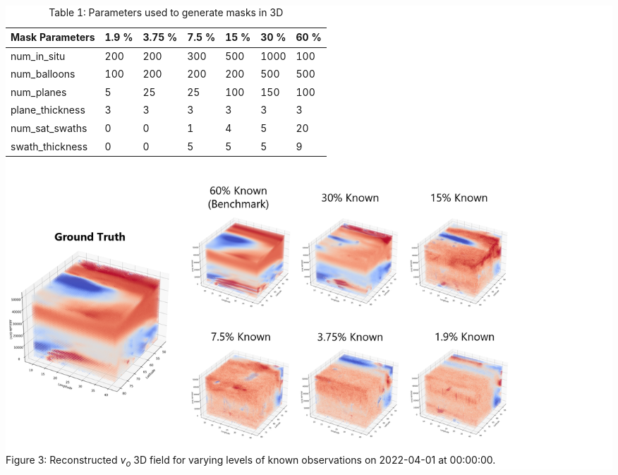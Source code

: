 <table id="p3_tab-mask_params" class="table">
  <caption>Table 1: Parameters used to generate masks in 3D</caption>
  <thead>
    <tr>
      <th>Mask Parameters</th>
      <th>1.9 %</th>
      <th>3.75 %</th>
      <th>7.5 %</th>
      <th>15 %</th>
      <th>30 %</th>
      <th>60 %</th>
    </tr>
  </thead>
  <tbody>
    <tr><td>num_in_situ</td><td>200</td><td>200</td><td>300</td><td>500</td><td>1000</td><td>100</td></tr>
    <tr><td>num_balloons</td><td>100</td><td>200</td><td>200</td><td>200</td><td>500</td><td>500</td></tr>
    <tr><td>num_planes</td><td>5</td><td>25</td><td>25</td><td>100</td><td>150</td><td>100</td></tr>
    <tr><td>plane_thickness</td><td>3</td><td>3</td><td>3</td><td>3</td><td>3</td><td>3</td></tr>
    <tr><td>num_sat_swaths</td><td>0</td><td>0</td><td>1</td><td>4</td><td>5</td><td>20</td></tr>
    <tr><td>swath_thickness</td><td>0</td><td>0</td><td>5</td><td>5</td><td>5</td><td>9</td></tr>
  </tbody>
</table>

<div id="p3_fig-mask_comparison" class="row justify-content-center mt-3">
  <div class="col-sm-10 d-flex justify-content-center">
    <img src="/assets/img/p3_fig-mask_comparison.png"
         alt="Reconstructed vorticity 3D field for varying known-data levels."
         style="max-height:400px;object-fit:contain;"
         class="img-fluid rounded z-depth-1"/>
  </div>
</div>
<div class="caption">Figure 3: Reconstructed <em>v<sub>o</sub></em> 3D field for varying levels of known observations on 2022-04-01 at 00:00:00.</div>
